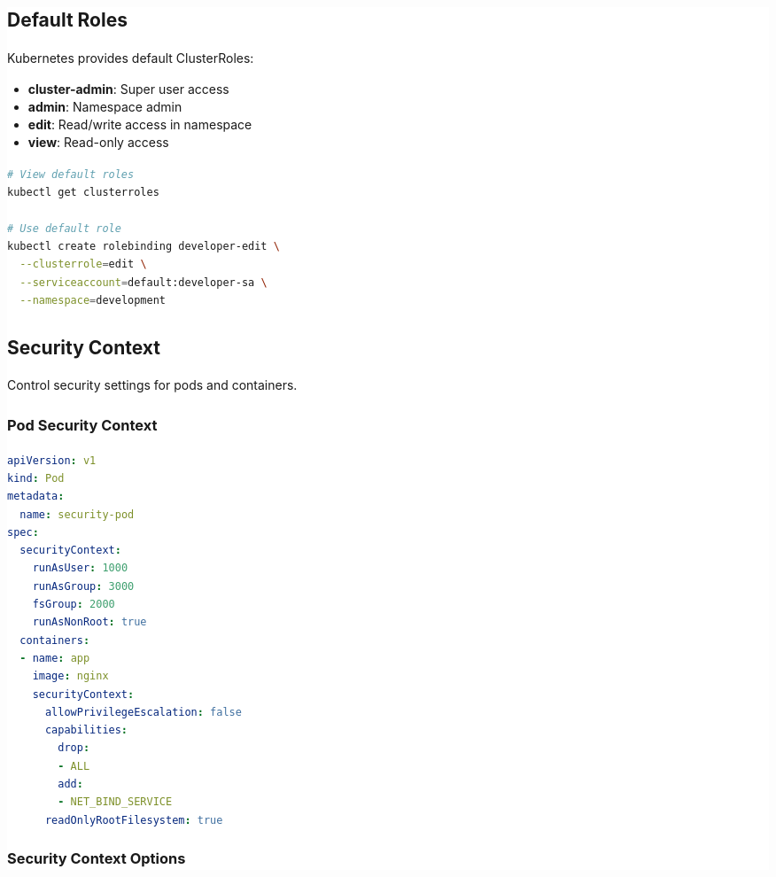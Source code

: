 ## Default Roles

Kubernetes provides default ClusterRoles:

- **cluster-admin**: Super user access
- **admin**: Namespace admin
- **edit**: Read/write access in namespace
- **view**: Read-only access

```bash
# View default roles
kubectl get clusterroles

# Use default role
kubectl create rolebinding developer-edit \
  --clusterrole=edit \
  --serviceaccount=default:developer-sa \
  --namespace=development
```

## Security Context

Control security settings for pods and containers.

### Pod Security Context

```yaml
apiVersion: v1
kind: Pod
metadata:
  name: security-pod
spec:
  securityContext:
    runAsUser: 1000
    runAsGroup: 3000
    fsGroup: 2000
    runAsNonRoot: true
  containers:
  - name: app
    image: nginx
    securityContext:
      allowPrivilegeEscalation: false
      capabilities:
        drop:
        - ALL
        add:
        - NET_BIND_SERVICE
      readOnlyRootFilesystem: true
```

### Security Context Options
